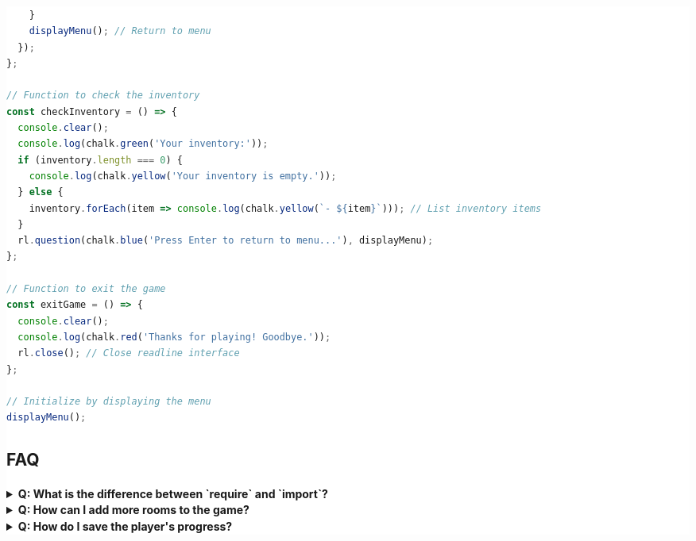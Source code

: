 ```js [game.js] copy
    }
    displayMenu(); // Return to menu
  });
};

// Function to check the inventory
const checkInventory = () => {
  console.clear();
  console.log(chalk.green('Your inventory:'));
  if (inventory.length === 0) {
    console.log(chalk.yellow('Your inventory is empty.'));
  } else {
    inventory.forEach(item => console.log(chalk.yellow(`- ${item}`))); // List inventory items
  }
  rl.question(chalk.blue('Press Enter to return to menu...'), displayMenu);
};

// Function to exit the game
const exitGame = () => {
  console.clear();
  console.log(chalk.red('Thanks for playing! Goodbye.'));
  rl.close(); // Close readline interface
};

// Initialize by displaying the menu
displayMenu();
```




## FAQ
<details><summary><strong>Q: What is the difference between `require` and `import`?</strong></summary></details>
<details><summary><strong>Q: How can I add more rooms to the game?</strong></summary></details>
<details><summary><strong>Q: How do I save the player's progress?</strong></summary></details>